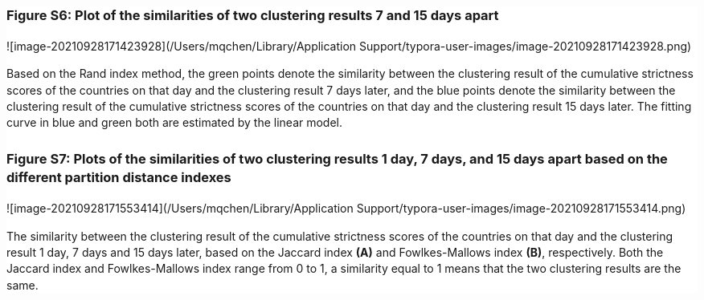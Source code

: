 ### **Figure S6: Plot of the similarities of two clustering results 7 and 15 days apart**

![image-20210928171423928](/Users/mqchen/Library/Application Support/typora-user-images/image-20210928171423928.png)

Based on the Rand index method, the green points denote the similarity between the clustering result of the cumulative strictness scores of the countries on that day and the clustering result 7 days later, and the blue points denote the similarity between the clustering result of the cumulative strictness scores of the countries on that day and the clustering result 15 days later. The fitting curve in blue and green both are estimated by the linear model.

### **Figure S7: Plots of the similarities of two clustering results 1 day, 7 days, and 15 days apart based on the different partition distance indexes**

![image-20210928171553414](/Users/mqchen/Library/Application Support/typora-user-images/image-20210928171553414.png)

The similarity between the clustering result of the cumulative strictness scores of the countries on that day and the clustering result 1 day, 7 days and 15 days later, based on the Jaccard index **(A)** and Fowlkes-Mallows index **(B)**, respectively. Both the Jaccard index and Fowlkes-Mallows index range from 0 to 1, a similarity equal to 1 means that the two clustering results are the same.

